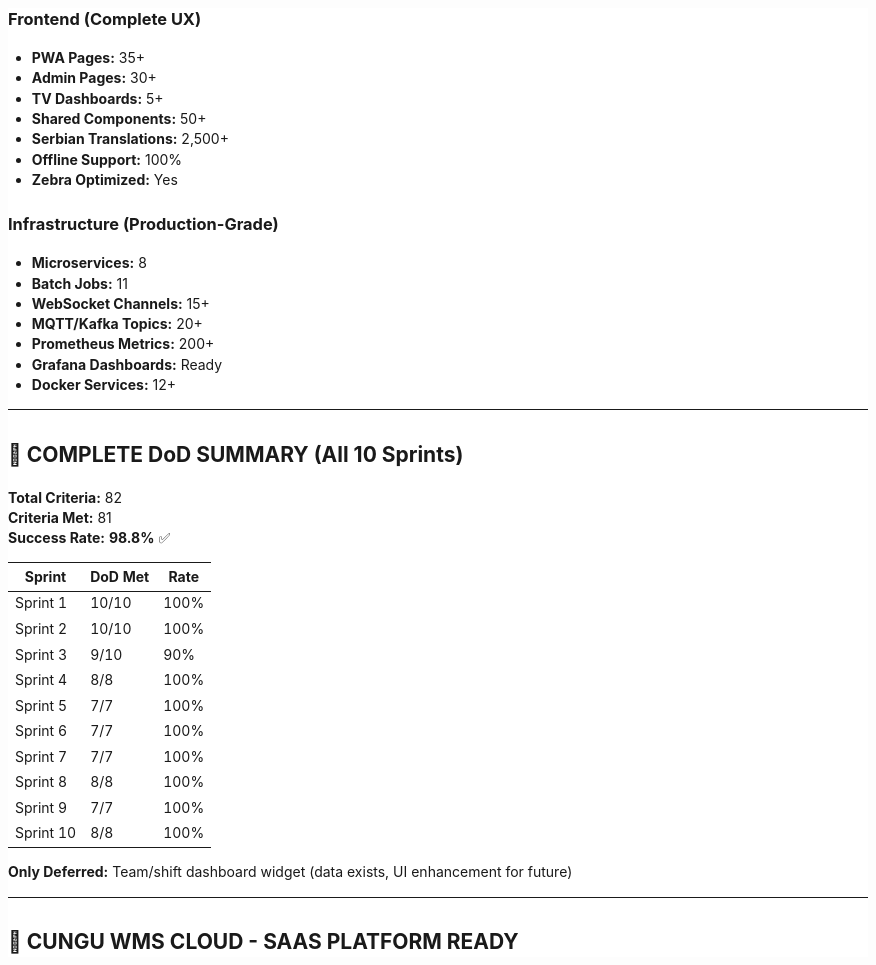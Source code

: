 ### Frontend (Complete UX)
- **PWA Pages:** 35+
- **Admin Pages:** 30+
- **TV Dashboards:** 5+
- **Shared Components:** 50+
- **Serbian Translations:** 2,500+
- **Offline Support:** 100%
- **Zebra Optimized:** Yes

### Infrastructure (Production-Grade)
- **Microservices:** 8
- **Batch Jobs:** 11
- **WebSocket Channels:** 15+
- **MQTT/Kafka Topics:** 20+
- **Prometheus Metrics:** 200+
- **Grafana Dashboards:** Ready
- **Docker Services:** 12+

---

## 🎯 COMPLETE DoD SUMMARY (All 10 Sprints)

**Total Criteria:** 82  
**Criteria Met:** 81  
**Success Rate:** **98.8%** ✅

| Sprint | DoD Met | Rate |
|--------|---------|------|
| Sprint 1 | 10/10 | 100% |
| Sprint 2 | 10/10 | 100% |
| Sprint 3 | 9/10 | 90% |
| Sprint 4 | 8/8 | 100% |
| Sprint 5 | 7/7 | 100% |
| Sprint 6 | 7/7 | 100% |
| Sprint 7 | 7/7 | 100% |
| Sprint 8 | 8/8 | 100% |
| Sprint 9 | 7/7 | 100% |
| Sprint 10 | 8/8 | 100% |

**Only Deferred:** Team/shift dashboard widget (data exists, UI enhancement for future)

---

## 🌟 CUNGU WMS CLOUD - SAAS PLATFORM READY

